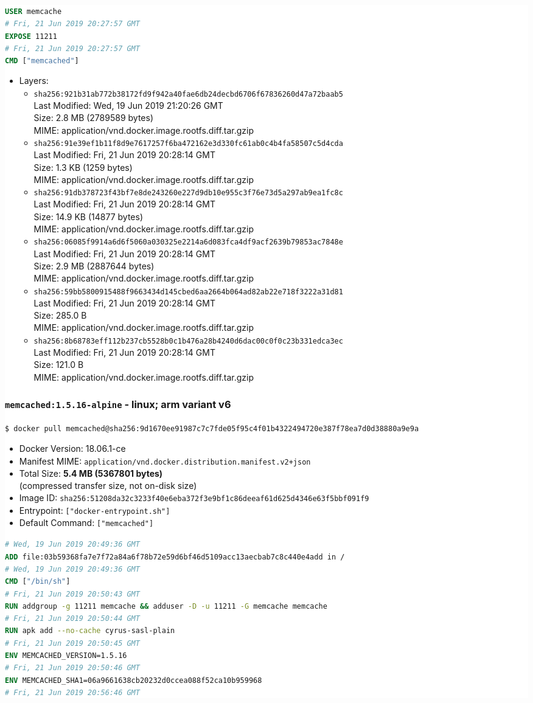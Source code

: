 ```dockerfile
USER memcache
# Fri, 21 Jun 2019 20:27:57 GMT
EXPOSE 11211
# Fri, 21 Jun 2019 20:27:57 GMT
CMD ["memcached"]
```

-	Layers:
	-	`sha256:921b31ab772b38172fd9f942a40fae6db24decbd6706f67836260d47a72baab5`  
		Last Modified: Wed, 19 Jun 2019 21:20:26 GMT  
		Size: 2.8 MB (2789589 bytes)  
		MIME: application/vnd.docker.image.rootfs.diff.tar.gzip
	-	`sha256:91e39ef1b11f8d9e7617257f6ba472162e3d330fc61ab0c4b4fa58507c5d4cda`  
		Last Modified: Fri, 21 Jun 2019 20:28:14 GMT  
		Size: 1.3 KB (1259 bytes)  
		MIME: application/vnd.docker.image.rootfs.diff.tar.gzip
	-	`sha256:91db378723f43bf7e8de243260e227d9db10e955c3f76e73d5a297ab9ea1fc8c`  
		Last Modified: Fri, 21 Jun 2019 20:28:14 GMT  
		Size: 14.9 KB (14877 bytes)  
		MIME: application/vnd.docker.image.rootfs.diff.tar.gzip
	-	`sha256:06085f9914a6d6f5060a030325e2214a6d083fca4df9acf2639b79853ac7848e`  
		Last Modified: Fri, 21 Jun 2019 20:28:14 GMT  
		Size: 2.9 MB (2887644 bytes)  
		MIME: application/vnd.docker.image.rootfs.diff.tar.gzip
	-	`sha256:59bb5800915488f9663434d145cbed6aa2664b064ad82ab22e718f3222a31d81`  
		Last Modified: Fri, 21 Jun 2019 20:28:14 GMT  
		Size: 285.0 B  
		MIME: application/vnd.docker.image.rootfs.diff.tar.gzip
	-	`sha256:8b68783eff112b237cb5528b0c1b476a28b4240d6dac00c0f0c23b331edca3ec`  
		Last Modified: Fri, 21 Jun 2019 20:28:14 GMT  
		Size: 121.0 B  
		MIME: application/vnd.docker.image.rootfs.diff.tar.gzip

### `memcached:1.5.16-alpine` - linux; arm variant v6

```console
$ docker pull memcached@sha256:9d1670ee91987c7c7fde05f95c4f01b4322494720e387f78ea7d0d38880a9e9a
```

-	Docker Version: 18.06.1-ce
-	Manifest MIME: `application/vnd.docker.distribution.manifest.v2+json`
-	Total Size: **5.4 MB (5367801 bytes)**  
	(compressed transfer size, not on-disk size)
-	Image ID: `sha256:51208da32c3233f40e6eba372f3e9bf1c86deeaf61d625d4346e63f5bbf091f9`
-	Entrypoint: `["docker-entrypoint.sh"]`
-	Default Command: `["memcached"]`

```dockerfile
# Wed, 19 Jun 2019 20:49:36 GMT
ADD file:03b59368fa7e7f72a84a6f78b72e59d6bf46d5109acc13aecbab7c8c440e4add in / 
# Wed, 19 Jun 2019 20:49:36 GMT
CMD ["/bin/sh"]
# Fri, 21 Jun 2019 20:50:43 GMT
RUN addgroup -g 11211 memcache && adduser -D -u 11211 -G memcache memcache
# Fri, 21 Jun 2019 20:50:44 GMT
RUN apk add --no-cache cyrus-sasl-plain
# Fri, 21 Jun 2019 20:50:45 GMT
ENV MEMCACHED_VERSION=1.5.16
# Fri, 21 Jun 2019 20:50:46 GMT
ENV MEMCACHED_SHA1=06a9661638cb20232d0ccea088f52ca10b959968
# Fri, 21 Jun 2019 20:56:46 GMT
```